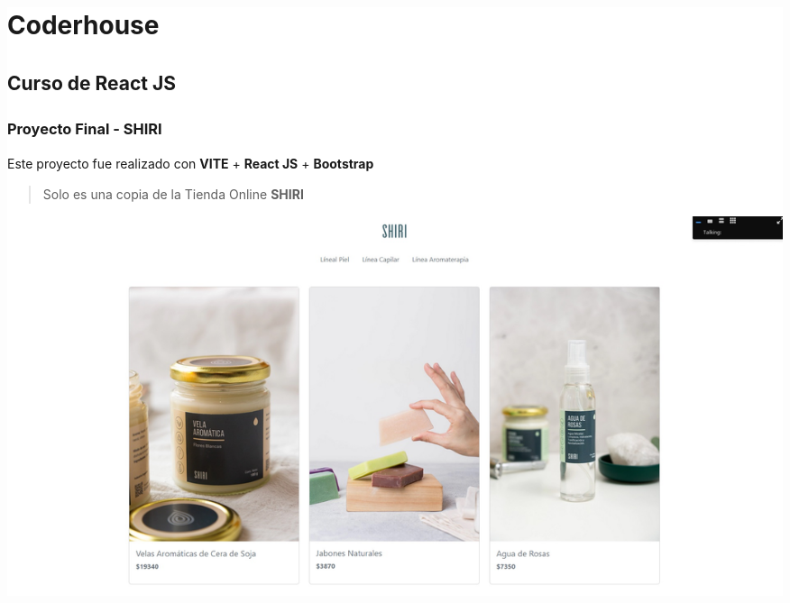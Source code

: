 # Coderhouse
## Curso de React JS
### Proyecto Final - SHIRI

Este proyecto fue realizado con **VITE** + **React JS** + **Bootstrap**
> Solo es una copia de la Tienda Online __SHIRI__

<img src="portada.jpg" width="100%" />
